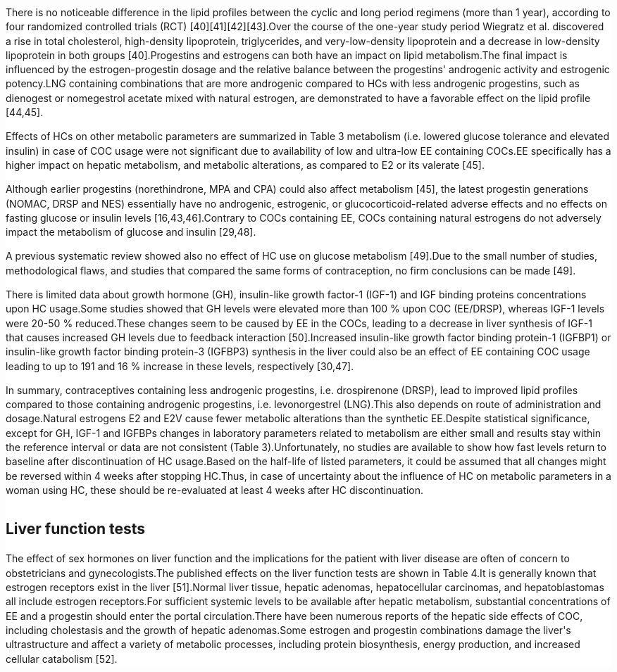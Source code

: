 There is no noticeable difference in the lipid profiles between the cyclic and long period regimens (more than 1 year), according to four randomized controlled trials (RCT) [40][41][42][43].Over the course of the one-year study period Wiegratz et al. discovered a rise in total cholesterol, high-density lipoprotein, triglycerides, and very-low-density lipoprotein and a decrease in low-density lipoprotein in both groups [40].Progestins and  estrogens can both have an impact on lipid metabolism.The final impact is influenced by the estrogen-progestin dosage and the relative balance between the progestins' androgenic activity and estrogenic potency.LNG containing combinations that are more androgenic compared to HCs with less androgenic progestins, such as dienogest or nomegestrol acetate mixed with natural estrogen, are demonstrated to have a favorable effect on the lipid profile [44,45].

Effects of HCs on other metabolic parameters are summarized in Table 3   metabolism (i.e. lowered glucose tolerance and elevated insulin) in case of COC usage were not significant due to availability of low and ultra-low EE containing COCs.EE specifically has a higher impact on hepatic metabolism, and metabolic alterations, as compared to E2 or its valerate [45].

Although earlier progestins (norethindrone, MPA and CPA) could also affect metabolism [45], the latest progestin generations (NOMAC, DRSP and NES) essentially have no androgenic, estrogenic, or glucocorticoid-related adverse effects and no effects on fasting glucose or insulin levels [16,43,46].Contrary to COCs containing EE, COCs containing natural estrogens do not adversely impact the metabolism of glucose and insulin [29,48].

A previous systematic review showed also no effect of HC use on glucose metabolism [49].Due to the small number of studies, methodological flaws, and studies that compared the same forms of contraception, no firm conclusions can be made [49].

There is limited data about growth hormone (GH), insulin-like growth factor-1 (IGF-1) and IGF binding proteins concentrations upon HC usage.Some studies showed that GH levels were elevated more than 100 % upon COC (EE/DRSP), whereas IGF-1 levels were 20-50 % reduced.These changes seem to be caused by EE in the COCs, leading to a decrease in liver synthesis of IGF-1 that causes increased GH levels due to feedback interaction [50].Increased insulin-like growth factor binding protein-1 (IGFBP1) or insulin-like growth factor binding protein-3 (IGFBP3) synthesis in the liver could also be an effect of EE containing COC usage leading to up to 191 and 16 % increase in these levels, respectively [30,47].

In summary, contraceptives containing less androgenic progestins, i.e. drospirenone (DRSP), lead to improved lipid profiles compared to those containing androgenic progestins, i.e. levonorgestrel (LNG).This also depends on route of administration and dosage.Natural estrogens E2 and E2V cause fewer metabolic alterations than the synthetic EE.Despite statistical significance, except for GH, IGF-1 and IGFBPs changes in laboratory parameters related to metabolism are either small and results stay within the reference interval or data are not consistent (Table 3).Unfortunately, no studies are available to show how fast levels return to baseline after discontinuation of HC usage.Based on the half-life of listed parameters, it could be assumed that all changes might be reversed within 4 weeks after stopping HC.Thus, in case of uncertainty about the influence of HC on metabolic parameters in a woman using HC, these should be re-evaluated at least 4 weeks after HC discontinuation.


## Liver function tests

The effect of sex hormones on liver function and the implications for the patient with liver disease are often of concern to obstetricians and gynecologists.The published effects on the liver function tests are shown in Table 4.It is generally known that estrogen receptors exist in the liver [51].Normal liver tissue, hepatic adenomas, hepatocellular carcinomas, and hepatoblastomas all include estrogen receptors.For sufficient systemic levels to be available after hepatic metabolism,  substantial concentrations of EE and a progestin should enter the portal circulation.There have been numerous reports of the hepatic side effects of COC, including cholestasis and the growth of hepatic adenomas.Some estrogen and progestin combinations damage the liver's ultrastructure and affect a variety of metabolic processes, including protein biosynthesis, energy production, and increased cellular catabolism [52].
